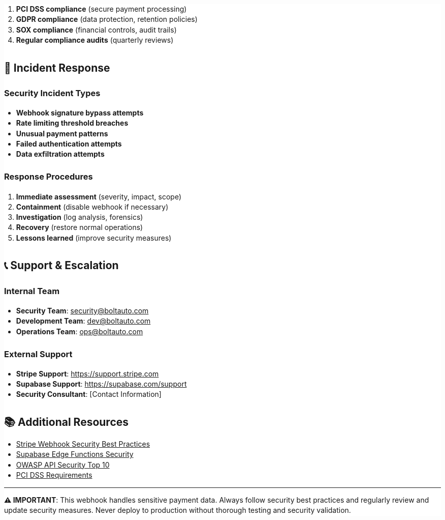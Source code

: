 1. **PCI DSS compliance** (secure payment processing)
2. **GDPR compliance** (data protection, retention policies)
3. **SOX compliance** (financial controls, audit trails)
4. **Regular compliance audits** (quarterly reviews)

## 🚨 Incident Response

### Security Incident Types

- **Webhook signature bypass attempts**
- **Rate limiting threshold breaches**
- **Unusual payment patterns**
- **Failed authentication attempts**
- **Data exfiltration attempts**

### Response Procedures

1. **Immediate assessment** (severity, impact, scope)
2. **Containment** (disable webhook if necessary)
3. **Investigation** (log analysis, forensics)
4. **Recovery** (restore normal operations)
5. **Lessons learned** (improve security measures)

## 📞 Support & Escalation

### Internal Team

- **Security Team**: security@boltauto.com
- **Development Team**: dev@boltauto.com
- **Operations Team**: ops@boltauto.com

### External Support

- **Stripe Support**: https://support.stripe.com
- **Supabase Support**: https://supabase.com/support
- **Security Consultant**: [Contact Information]

## 📚 Additional Resources

- [Stripe Webhook Security Best Practices](https://stripe.com/docs/webhooks/best-practices)
- [Supabase Edge Functions Security](https://supabase.com/docs/guides/functions/security)
- [OWASP API Security Top 10](https://owasp.org/www-project-api-security/)
- [PCI DSS Requirements](https://www.pcisecuritystandards.org/)

---

**⚠️ IMPORTANT**: This webhook handles sensitive payment data. Always follow security best practices and regularly review and update security measures. Never deploy to production without thorough testing and security validation.
